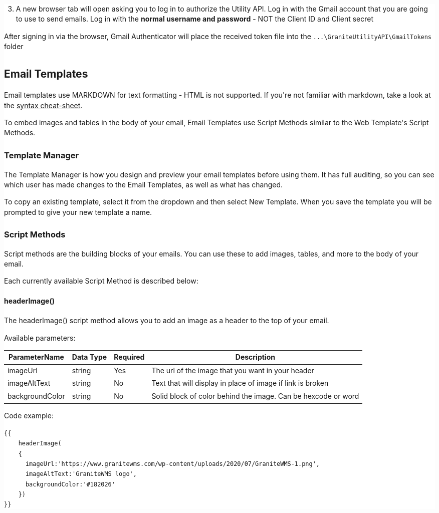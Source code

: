 3. A new browser tab will open asking you to log in to authorize the Utility API. 
Log in with the Gmail account that you are going to use to send emails. 
Log in with the **normal username and password** - NOT the Client ID and Client secret

After signing in via the browser, Gmail Authenticator will place the received token file into the `...\GraniteUtilityAPI\GmailTokens` folder

## Email Templates

Email templates use MARKDOWN for text formatting - HTML is not supported. 
If you're not familiar with markdown, take a look at the [syntax cheat-sheet](https://www.markdownguide.org/cheat-sheet/).

To embed images and tables in the body of your email, Email Templates use Script Methods similar to the Web Template's Script Methods.

### Template Manager

The Template Manager is how you design and preview your email templates before using them. 
It has full auditing, so you can see which user has made changes to the Email Templates, as well as what has changed.

To copy an existing template, select it from the dropdown and then select New Template. 
When you save the template you will be prompted to give your new template a name.

### Script Methods
Script methods are the building blocks of your emails. 
You can use these to add images, tables, and more to the body of your email.

Each currently available Script Method is described below:

#### headerImage()

The headerImage() script method allows you to add an image as a header to the top of your email.

Available parameters:

| ParameterName		| Data Type | Required	| Description													|
|-------------------|-----------|-----------|---------------------------------------------------------------|
| imageUrl			| string	| Yes		| The url of the image that you want in your header				|
| imageAltText		| string	| No		| Text that will display in place of image if link is broken	|
| backgroundColor	| string	| No		| Solid block of color behind the image. Can be hexcode or word	|

Code example:

```
{{
    headerImage(
    {
      imageUrl:'https://www.granitewms.com/wp-content/uploads/2020/07/GraniteWMS-1.png',
      imageAltText:'GraniteWMS logo',
      backgroundColor:'#182026'
    })
}}
```
